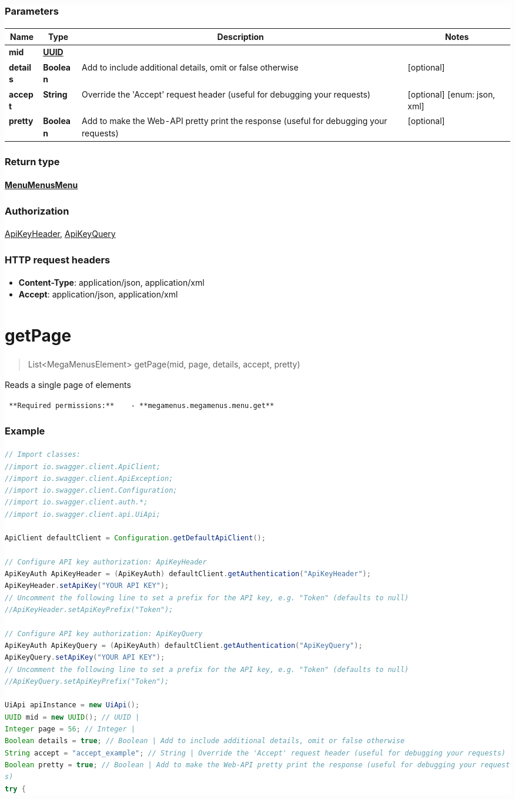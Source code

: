 ### Parameters

Name | Type | Description  | Notes
------------- | ------------- | ------------- | -------------
 **mid** | [**UUID**](.md)|  |
 **details** | **Boolean**| Add to include additional details, omit or false otherwise | [optional]
 **accept** | **String**| Override the &#39;Accept&#39; request header (useful for debugging your requests) | [optional] [enum: json, xml]
 **pretty** | **Boolean**| Add to make the Web-API pretty print the response (useful for debugging your requests) | [optional]

### Return type

[**MenuMenusMenu**](MenuMenusMenu.md)

### Authorization

[ApiKeyHeader](../README.md#ApiKeyHeader), [ApiKeyQuery](../README.md#ApiKeyQuery)

### HTTP request headers

 - **Content-Type**: application/json, application/xml
 - **Accept**: application/json, application/xml

<a name="getPage"></a>
# **getPage**
> List&lt;MegaMenusElement&gt; getPage(mid, page, details, accept, pretty)

Reads a single page of elements

     **Required permissions:**    - **megamenus.megamenus.menu.get**   

### Example
```java
// Import classes:
//import io.swagger.client.ApiClient;
//import io.swagger.client.ApiException;
//import io.swagger.client.Configuration;
//import io.swagger.client.auth.*;
//import io.swagger.client.api.UiApi;

ApiClient defaultClient = Configuration.getDefaultApiClient();

// Configure API key authorization: ApiKeyHeader
ApiKeyAuth ApiKeyHeader = (ApiKeyAuth) defaultClient.getAuthentication("ApiKeyHeader");
ApiKeyHeader.setApiKey("YOUR API KEY");
// Uncomment the following line to set a prefix for the API key, e.g. "Token" (defaults to null)
//ApiKeyHeader.setApiKeyPrefix("Token");

// Configure API key authorization: ApiKeyQuery
ApiKeyAuth ApiKeyQuery = (ApiKeyAuth) defaultClient.getAuthentication("ApiKeyQuery");
ApiKeyQuery.setApiKey("YOUR API KEY");
// Uncomment the following line to set a prefix for the API key, e.g. "Token" (defaults to null)
//ApiKeyQuery.setApiKeyPrefix("Token");

UiApi apiInstance = new UiApi();
UUID mid = new UUID(); // UUID | 
Integer page = 56; // Integer | 
Boolean details = true; // Boolean | Add to include additional details, omit or false otherwise
String accept = "accept_example"; // String | Override the 'Accept' request header (useful for debugging your requests)
Boolean pretty = true; // Boolean | Add to make the Web-API pretty print the response (useful for debugging your requests)
try {
```
